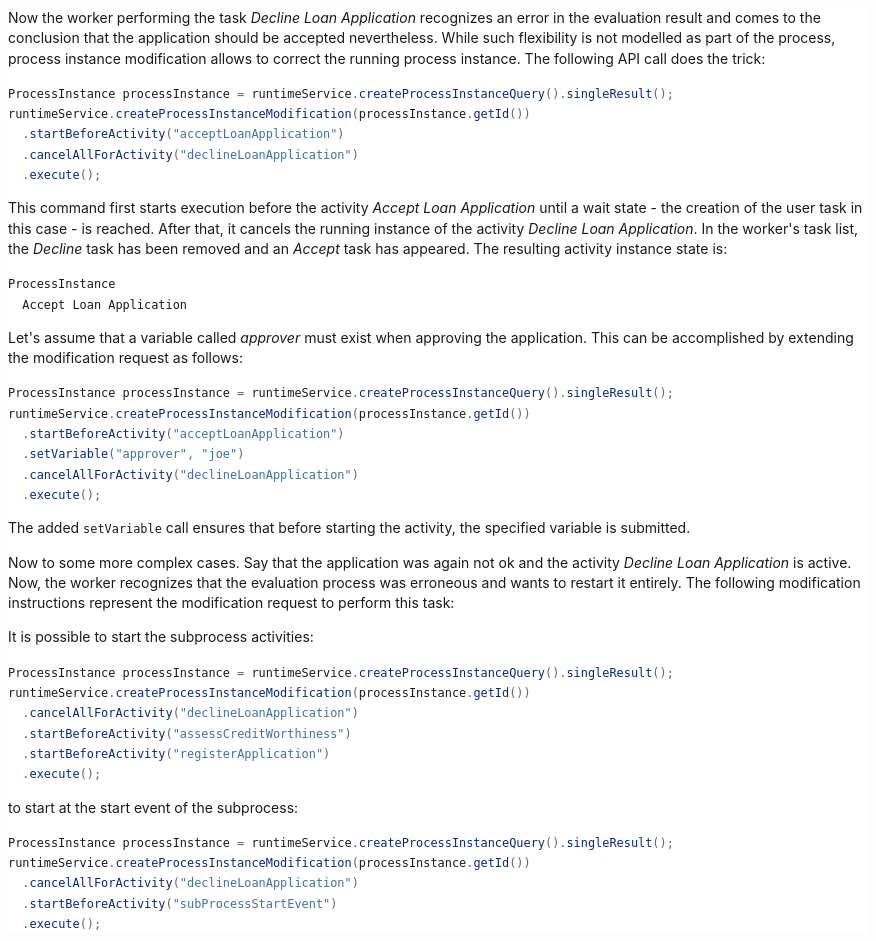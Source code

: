 Now the worker performing the task *Decline Loan Application* recognizes an error in the evaluation result and comes to the conclusion that the application should be accepted nevertheless. While such flexibility is not modelled as part of the process, process instance modification allows to correct the running process instance. The following API call does the trick:

```java
ProcessInstance processInstance = runtimeService.createProcessInstanceQuery().singleResult();
runtimeService.createProcessInstanceModification(processInstance.getId())
  .startBeforeActivity("acceptLoanApplication")
  .cancelAllForActivity("declineLoanApplication")
  .execute();
```

This command first starts execution before the activity *Accept Loan Application* until a wait state - the creation of the user task in this case - is reached. After that, it cancels the running instance of the activity *Decline Loan Application*. In the worker's task list, the *Decline* task has been removed and an *Accept* task has appeared. The resulting activity instance state is:

```
ProcessInstance
  Accept Loan Application
```

Let's assume that a variable called *approver* must exist when approving the application. This can be accomplished by extending the modification request as follows:

```java
ProcessInstance processInstance = runtimeService.createProcessInstanceQuery().singleResult();
runtimeService.createProcessInstanceModification(processInstance.getId())
  .startBeforeActivity("acceptLoanApplication")
  .setVariable("approver", "joe")
  .cancelAllForActivity("declineLoanApplication")
  .execute();
```

The added `setVariable` call ensures that before starting the activity, the specified variable is submitted.

Now to some more complex cases. Say that the application was again not ok and the activity *Decline Loan Application* is active. Now, the worker recognizes that the evaluation process was erroneous and wants to restart it entirely. The following modification instructions represent the modification request to perform this task:

It is possible to start the subprocess activities:

```java
ProcessInstance processInstance = runtimeService.createProcessInstanceQuery().singleResult();
runtimeService.createProcessInstanceModification(processInstance.getId())
  .cancelAllForActivity("declineLoanApplication")
  .startBeforeActivity("assessCreditWorthiness")
  .startBeforeActivity("registerApplication")
  .execute();
```

to start at the start event of the subprocess:

```java
ProcessInstance processInstance = runtimeService.createProcessInstanceQuery().singleResult();
runtimeService.createProcessInstanceModification(processInstance.getId())
  .cancelAllForActivity("declineLoanApplication")
  .startBeforeActivity("subProcessStartEvent")
  .execute();
```
